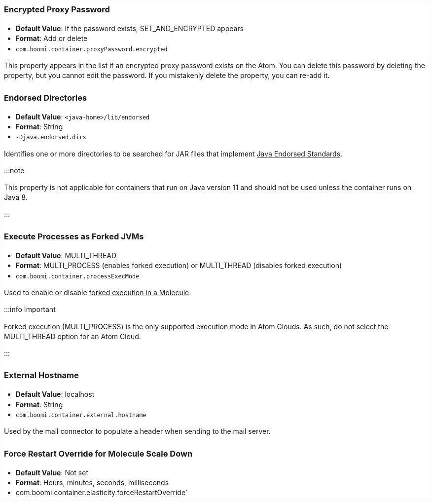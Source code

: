 ### <a name="Encrypted Proxy Password">Encrypted Proxy Password</a>

- **Default Value**: If the password exists, SET_AND_ENCRYPTED appears
- **Format**: Add or delete
- `com.boomi.container.proxyPassword.encrypted`

This property appears in the list if an encrypted proxy password exists on the Atom. You can delete this password by deleting the property, but you cannot edit the password. If you mistakenly delete the property, you can re-add it.

### <a name="Endorsed Directories">Endorsed Directories</a>

- **Default Value**: `<java-home>/lib/endorsed`
- **Format**: String
- `-Djava.endorsed.dirs`

Identifies one or more directories to be searched for JAR files that implement [Java Endorsed Standards](https://docs.oracle.com/javase/8/docs/technotes/guides/standards/).

:::note

This property is not applicable for containers that run on Java version 11 and should not be used unless the container runs on Java 8.

:::

### <a name="Execute Processes as Forked JVMs">Execute Processes as Forked JVMs</a>

- **Default Value**: MULTI_THREAD
- **Format**: MULTI_PROCESS (enables forked execution) or MULTI_THREAD (disables forked execution)
- `com.boomi.container.processExecMode`

Used to enable or disable [forked execution in a Molecule](t-atm-Enabling_or_disabling_forked_execution_in_a_Molecule_c9023797-9435-4768-bdba-deb16651f0bd.md).

:::info Important

Forked execution (MULTI_PROCESS) is the only supported execution mode in Atom Clouds. As such, do not select the MULTI\_THREAD option for an Atom Cloud.

:::

### <a name="External Hostname">External Hostname</a>

- **Default Value**: localhost
- **Format**: String
- `com.boomi.container.external.hostname`

Used by the mail connector to populate a header when sending to the mail server.

### <a name="Force Restart Override for Molecule Scale Down">Force Restart Override for Molecule Scale Down</a>

- **Default Value**: Not set
- **Format**: Hours, minutes, seconds, milliseconds
- com.boomi.container.elasticity.forceRestartOverride`
